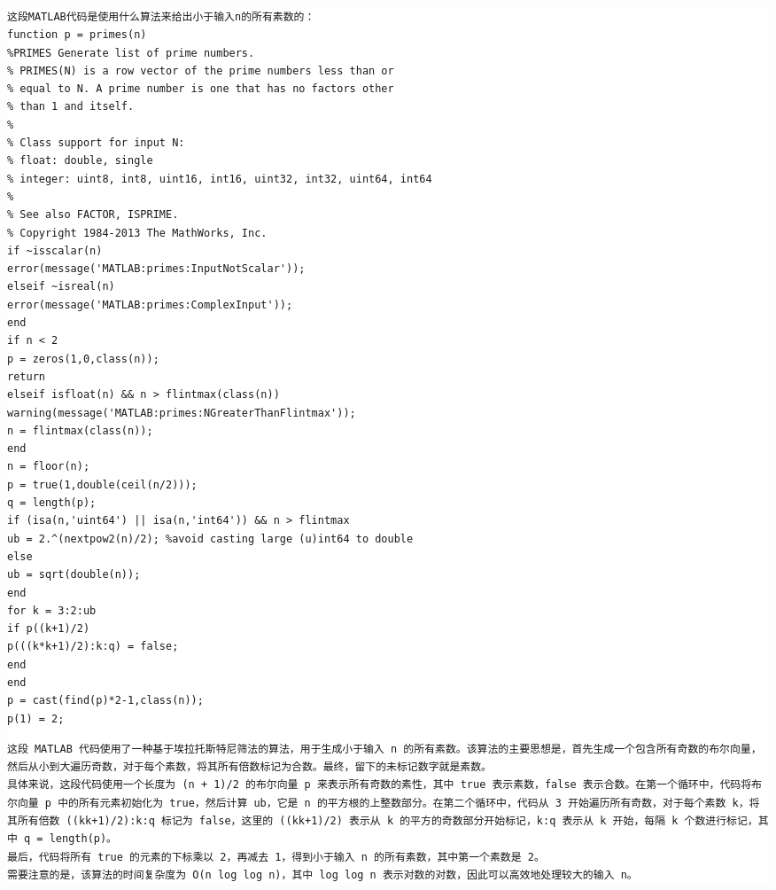 ```
这段MATLAB代码是使用什么算法来给出小于输入n的所有素数的：
function p = primes(n)
%PRIMES Generate list of prime numbers.
% PRIMES(N) is a row vector of the prime numbers less than or 
% equal to N. A prime number is one that has no factors other
% than 1 and itself.
%
% Class support for input N:
% float: double, single
% integer: uint8, int8, uint16, int16, uint32, int32, uint64, int64
%
% See also FACTOR, ISPRIME.
% Copyright 1984-2013 The MathWorks, Inc. 
if ~isscalar(n) 
error(message('MATLAB:primes:InputNotScalar'));
elseif ~isreal(n)
error(message('MATLAB:primes:ComplexInput'));
end
if n < 2
p = zeros(1,0,class(n)); 
return
elseif isfloat(n) && n > flintmax(class(n))
warning(message('MATLAB:primes:NGreaterThanFlintmax'));
n = flintmax(class(n)); 
end
n = floor(n);
p = true(1,double(ceil(n/2)));
q = length(p);
if (isa(n,'uint64') || isa(n,'int64')) && n > flintmax
ub = 2.^(nextpow2(n)/2); %avoid casting large (u)int64 to double
else
ub = sqrt(double(n));
end
for k = 3:2:ub
if p((k+1)/2)
p(((k*k+1)/2):k:q) = false;
end
end
p = cast(find(p)*2-1,class(n));
p(1) = 2;
```

```
这段 MATLAB 代码使用了一种基于埃拉托斯特尼筛法的算法，用于生成小于输入 n 的所有素数。该算法的主要思想是，首先生成一个包含所有奇数的布尔向量，然后从小到大遍历奇数，对于每个素数，将其所有倍数标记为合数。最终，留下的未标记数字就是素数。
具体来说，这段代码使用一个长度为 (n + 1)/2 的布尔向量 p 来表示所有奇数的素性，其中 true 表示素数，false 表示合数。在第一个循环中，代码将布尔向量 p 中的所有元素初始化为 true，然后计算 ub，它是 n 的平方根的上整数部分。在第二个循环中，代码从 3 开始遍历所有奇数，对于每个素数 k，将其所有倍数 ((kk+1)/2):k:q 标记为 false，这里的 ((kk+1)/2) 表示从 k 的平方的奇数部分开始标记，k:q 表示从 k 开始，每隔 k 个数进行标记，其中 q = length(p)。
最后，代码将所有 true 的元素的下标乘以 2，再减去 1，得到小于输入 n 的所有素数，其中第一个素数是 2。
需要注意的是，该算法的时间复杂度为 O(n log log n)，其中 log log n 表示对数的对数，因此可以高效地处理较大的输入 n。
```
